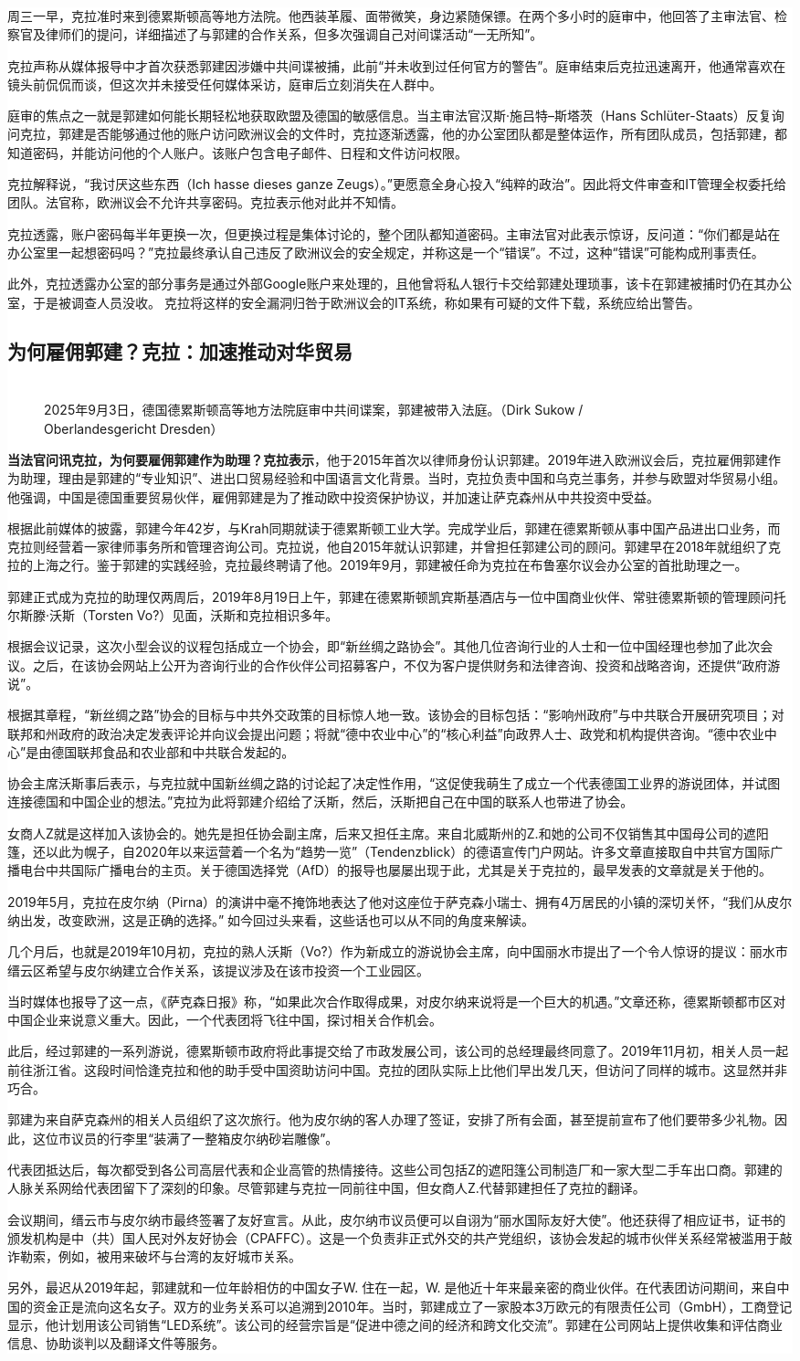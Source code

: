 <p>周三一早，克拉准时来到德累斯顿高等地方法院。他西装革履、面带微笑，身边紧随保镖。在两个多小时的庭审中，他回答了主审法官、检察官及律师们的提问，详细描述了与郭建的合作关系，但多次强调自己对间谍活动<span class="s2">“</span>一无所知<span class="s2">”</span>。</p>
<p class="p3">克拉声称从媒体报导中才首次获悉郭建因涉嫌中共间谍被捕，此前<span class="s2">“</span>并未收到过任何官方的警告<span class="s2">”</span>。庭审结束后克拉迅速离开，他通常喜欢在镜头前侃侃而谈，但这次并未接受任何媒体采访，庭审后立刻消失在人群中。</p>
<p class="p3">庭审的焦点之一就是郭建如何能长期轻松地获取欧盟及德国的敏感信息。当主审法官汉斯<span class="s2">·</span>施吕特<span class="s2">&#8211;</span>斯塔茨（<span class="s2">Hans Schlüter-Staats</span>）反复询问克拉，郭建是否能够通过他的账户访问欧洲议会的文件时，克拉逐渐透露，他的办公室团队都是整体运作，所有团队成员，包括郭建，都知道密码，并能访问他的个人账户。该账户包含电子邮件、日程和文件访问权限。</p>
<p class="p3">克拉解释说，<span class="s2">“</span>我讨厌这些东西（<span class="s2">Ich hasse dieses ganze Zeugs</span>）。<span class="s2">”</span>更愿意全身心投入<span class="s2">“</span>纯粹的政治<span class="s2">”</span>。因此将文件审查和<span class="s2">IT</span>管理全权委托给团队。法官称，欧洲议会不允许共享密码。克拉表示他对此并不知情。</p>
<p class="p3">克拉透露，账户密码每半年更换一次，但更换过程是集体讨论的，整个团队都知道密码。主审法官对此表示惊讶，反问道：<span class="s2">“</span>你们都是站在办公室里一起想密码吗？<span class="s2">”</span>克拉最终承认自己违反了欧洲议会的安全规定，并称这是一个<span class="s2">“</span>错误<span class="s2">”</span>。不过，这种<span class="s2">“</span>错误<span class="s2">”</span>可能构成刑事责任。</p>
<p class="p3">此外，克拉透露办公室的部分事务是通过外部<span class="s2">Google</span>账户来处理的，且他曾将私人银行卡交给郭建处理琐事，该卡在郭建被捕时仍在其办公室，于是被调查人员没收。 克拉将这样的安全漏洞归咎于欧洲议会的<span class="s2">IT</span>系统，称如果有可疑的文件下载，系统应给出警告。</p>
<h2 class="p3">为何雇佣郭建？克拉：加速推动对华贸易</h2>
<figure id="attachment_14587250" aria-describedby="caption-attachment-14587250" style="width: 600px" class="wp-caption aligncenter"><a target="_blank" href="https://i.epochtimes.com/assets/uploads/2025/09/id14587250-6K5A7786-e1756941216520.jpg"><img decoding="async" class="size-full wp-image-14587250" src="https://i.epochtimes.com/assets/uploads/2025/09/id14587250-6K5A7786-e1756941216520.jpg" alt="" width="600" b="378" /></a><figcaption id="caption-attachment-14587250" class="wp-caption-text">2025年9月3日，德国德累斯顿高等地方法院庭审中共间谍案，郭建被带入法庭。（Dirk Sukow / Oberlandesgericht Dresden）</figcaption></figure>
<p class="p3"><b>当法官问讯克拉，为何要雇佣郭建作为助理？克拉表示</b>，他于<span class="s2">2015</span>年首次以律师身份认识郭建。<span class="s2">2019</span>年进入欧洲议会后，克拉雇佣郭建作为助理，理由是郭建的<span class="s2">“</span>专业知识<span class="s2">”</span>、进出口贸易经验和中国语言文化背景。当时，克拉负责中国和乌克兰事务，并参与欧盟对华贸易小组。他强调，中国是德国重要贸易伙伴，雇佣郭建是为了推动欧中投资保护协议，并加速让萨克森州从中共投资中受益。</p>
<p class="p3">根据此前媒体的披露，郭建今年<span class="s2">42</span>岁，与<span class="s2">Krah</span>同期就读于德累斯顿工业大学。完成学业后，郭建在德累斯顿从事中国产品进出口业务，而克拉则经营着一家律师事务所和管理咨询公司。克拉说，他自<span class="s2">2015</span>年就认识郭建，并曾担任郭建公司的顾问。郭建早在<span class="s2">2018</span>年就组织了克拉的上海之行。鉴于郭建的实践经验，克拉最终聘请了他。<span class="s2">2019</span>年<span class="s2">9</span>月，郭建被任命为克拉在布鲁塞尔议会办公室的首批助理之一。</p>
<p class="p3">郭建正式成为克拉的助理仅两周后，<span class="s2">2019</span>年<span class="s2">8</span>月<span class="s2">19</span>日上午，郭建在德累斯顿凯宾斯基酒店与一位中国商业伙伴、常驻德累斯顿的管理顾问托尔斯滕<span class="s2">·</span>沃斯（<span class="s2">Torsten Vo?</span>）见面，沃斯和克拉相识多年。</p>
<p class="p3">根据会议记录，这次小型会议的议程包括成立一个协会，即<span class="s2">“</span>新丝绸之路协会<span class="s2">”</span>。其他几位咨询行业的人士和一位中国经理也参加了此次会议。之后，在该协会网站上公开为咨询行业的合作伙伴公司招募客户，不仅为客户提供财务和法律咨询、投资和战略咨询，还提供<span class="s2">“</span>政府游说<span class="s2">”</span>。</p>
<p class="p3">根据其章程，<span class="s2">“</span>新丝绸之路<span class="s2">”</span>协会的目标与中共外交政策的目标惊人地一致。该协会的目标包括：<span class="s2">“</span>影响州政府<span class="s2">”</span>与中共联合开展研究项目；对联邦和州政府的政治决定发表评论并向议会提出问题；将就<span class="s2">“</span>德中农业中心<span class="s2">”</span>的<span class="s2">“</span>核心利益<span class="s2">”</span>向政界人士、政党和机构提供咨询。<span class="s2">“</span>德中农业中心<span class="s2">”</span>是由德国联邦食品和农业部和中共联合发起的。</p>
<p class="p3">协会主席沃斯事后表示，与克拉就中国新丝绸之路的讨论起了决定性作用，<span class="s2">“</span>这促使我萌生了成立一个代表德国工业界的游说团体，并试图连接德国和中国企业的想法。<span class="s2">”</span>克拉为此将郭建介绍给了沃斯，然后，沃斯把自己在中国的联系人也带进了协会。</p>
<p class="p3">女商人<span class="s2">Z</span>就是这样加入该协会的。她先是担任协会副主席，后来又担任主席。来自北威斯州的<span class="s2">Z.</span>和她的公司不仅销售其中国母公司的遮阳篷，还以此为幌子，自<span class="s2">2020</span>年以来运营着一个名为<span class="s2">“</span>趋势一览<span class="s2">”</span>（<span class="s2">Tendenzblick</span>）的德语宣传门户网站。许多文章直接取自中共官方国际广播电台中共国际广播电台的主页。关于德国选择党（<span class="s2">AfD</span>）的报导也屡屡出现于此，尤其是关于克拉的，最早发表的文章就是关于他的。</p>
<p class="p3"><span class="s2">2019</span>年<span class="s2">5</span>月，克拉在皮尔纳（<span class="s2">Pirna</span>）的演讲中毫不掩饰地表达了他对这座位于萨克森小瑞士、拥有<span class="s2">4</span>万居民的小镇的深切关怀，<span class="s2">“</span>我们从皮尔纳出发，改变欧洲，这是正确的选择。<span class="s2">” </span>如今回过头来看，这些话也可以从不同的角度来解读。</p>
<p class="p3">几个月后，也就是<span class="s2">2019</span>年<span class="s2">10</span>月初，克拉的熟人沃斯（<span class="s2">Vo?</span>）作为新成立的游说协会主席，向中国丽水市提出了一个令人惊讶的提议：丽水市缙云区希望与皮尔纳建立合作关系，该提议涉及在该市投资一个工业园区。</p>
<p class="p3">当时媒体也报导了这一点，《萨克森日报》称，<span class="s2">“</span>如果此次合作取得成果，对皮尔纳来说将是一个巨大的机遇。<span class="s2">”</span>文章还称，德累斯顿都市区对中国企业来说意义重大。因此，一个代表团将飞往中国，探讨相关合作机会。</p>
<p class="p3">此后，经过郭建的一系列游说，德累斯顿市政府将此事提交给了市政发展公司，该公司的总经理最终同意了。<span class="s2">2019</span>年<span class="s2">11</span>月初，相关人员一起前往浙江省。这段时间恰逢克拉和他的助手受中国资助访问中国。克拉的团队实际上比他们早出发几天，但访问了同样的城市。这显然并非巧合。</p>
<p class="p3">郭建为来自萨克森州的相关人员组织了这次旅行。他为皮尔纳的客人办理了签证，安排了所有会面，甚至提前宣布了他们要带多少礼物。因此，这位市议员的行李里<span class="s2">“</span>装满了一整箱皮尔纳砂岩雕像<span class="s2">”</span>。</p>
<p class="p3">代表团抵达后，每次都受到各公司高层代表和企业高管的热情接待。这些公司包括<span class="s2">Z</span>的遮阳篷公司制造厂和一家大型二手车出口商。郭建的人脉关系网给代表团留下了深刻的印象。尽管郭建与克拉一同前往中国，但女商人<span class="s2">Z.</span>代替郭建担任了克拉的翻译。</p>
<p class="p3">会议期间，缙云市与皮尔纳市最终签署了友好宣言。从此，皮尔纳市议员便可以自诩为<span class="s2">“</span>丽水国际友好大使<span class="s2">”</span>。他还获得了相应证书，证书的颁发机构是中（共）国人民对外友好协会（<span class="s2">CPAFFC</span>）。这是一个负责非正式外交的共产党组织，该协会发起的城市伙伴关系经常被滥用于敲诈勒索，例如，被用来破坏与台湾的友好城市关系。</p>
<p class="p3">另外，最迟从<span class="s2">2019</span>年起，郭建就和一位年龄相仿的中国女子<span class="s2">W. </span>住在一起，<span class="s2">W. </span>是他近十年来最亲密的商业伙伴。在代表团访问期间，来自中国的资金正是流向这名女子。双方的业务关系可以追溯到<span class="s2">2010</span>年。当时，郭建成立了一家股本<span class="s2">3</span>万欧元的有限责任公司（<span class="s2">GmbH</span>），工商登记显示，他计划用该公司销售<span class="s2">“LED</span>系统<span class="s2">”</span>。该公司的经营宗旨是<span class="s2">“</span>促进中德之间的经济和跨文化交流<span class="s2">”</span>。郭建在公司网站上提供收集和评估商业信息、协助谈判以及翻译文件等服务。</p>